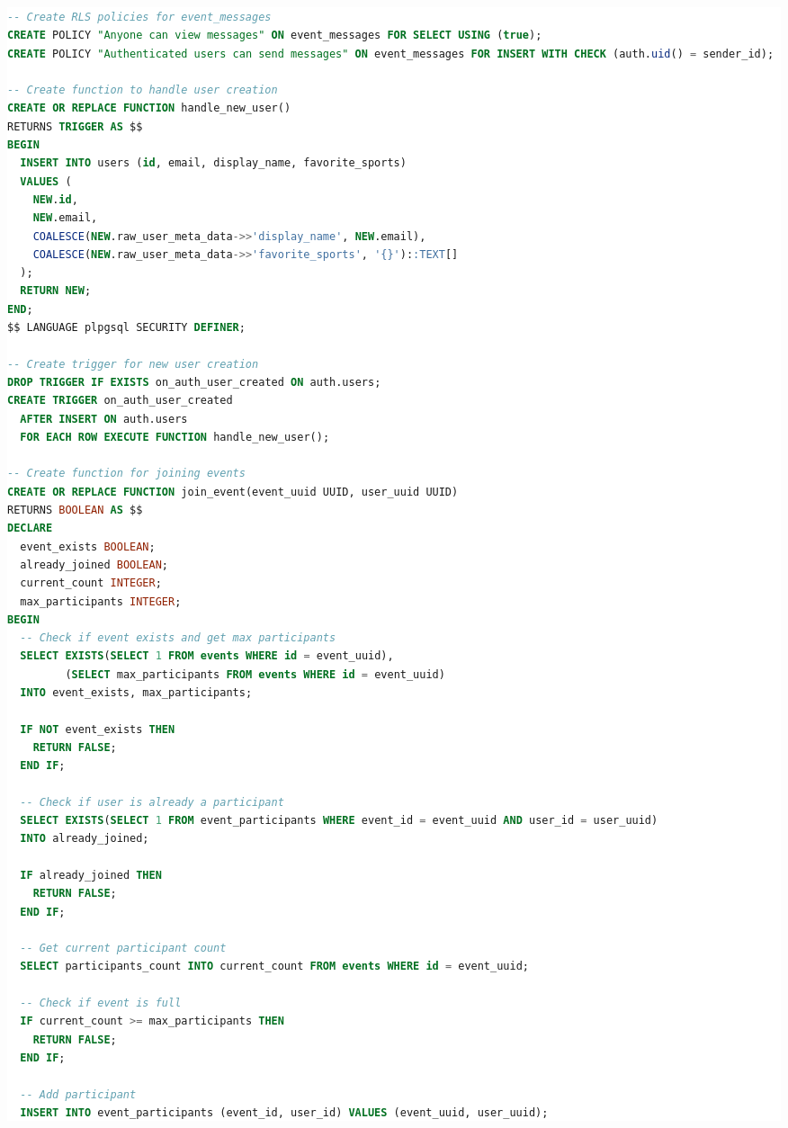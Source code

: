```sql
-- Create RLS policies for event_messages
CREATE POLICY "Anyone can view messages" ON event_messages FOR SELECT USING (true);
CREATE POLICY "Authenticated users can send messages" ON event_messages FOR INSERT WITH CHECK (auth.uid() = sender_id);

-- Create function to handle user creation
CREATE OR REPLACE FUNCTION handle_new_user()
RETURNS TRIGGER AS $$
BEGIN
  INSERT INTO users (id, email, display_name, favorite_sports)
  VALUES (
    NEW.id,
    NEW.email,
    COALESCE(NEW.raw_user_meta_data->>'display_name', NEW.email),
    COALESCE(NEW.raw_user_meta_data->>'favorite_sports', '{}')::TEXT[]
  );
  RETURN NEW;
END;
$$ LANGUAGE plpgsql SECURITY DEFINER;

-- Create trigger for new user creation
DROP TRIGGER IF EXISTS on_auth_user_created ON auth.users;
CREATE TRIGGER on_auth_user_created
  AFTER INSERT ON auth.users
  FOR EACH ROW EXECUTE FUNCTION handle_new_user();

-- Create function for joining events
CREATE OR REPLACE FUNCTION join_event(event_uuid UUID, user_uuid UUID)
RETURNS BOOLEAN AS $$
DECLARE
  event_exists BOOLEAN;
  already_joined BOOLEAN;
  current_count INTEGER;
  max_participants INTEGER;
BEGIN
  -- Check if event exists and get max participants
  SELECT EXISTS(SELECT 1 FROM events WHERE id = event_uuid), 
         (SELECT max_participants FROM events WHERE id = event_uuid)
  INTO event_exists, max_participants;
  
  IF NOT event_exists THEN
    RETURN FALSE;
  END IF;
  
  -- Check if user is already a participant
  SELECT EXISTS(SELECT 1 FROM event_participants WHERE event_id = event_uuid AND user_id = user_uuid)
  INTO already_joined;
  
  IF already_joined THEN
    RETURN FALSE;
  END IF;
  
  -- Get current participant count
  SELECT participants_count INTO current_count FROM events WHERE id = event_uuid;
  
  -- Check if event is full
  IF current_count >= max_participants THEN
    RETURN FALSE;
  END IF;
  
  -- Add participant
  INSERT INTO event_participants (event_id, user_id) VALUES (event_uuid, user_uuid);
```